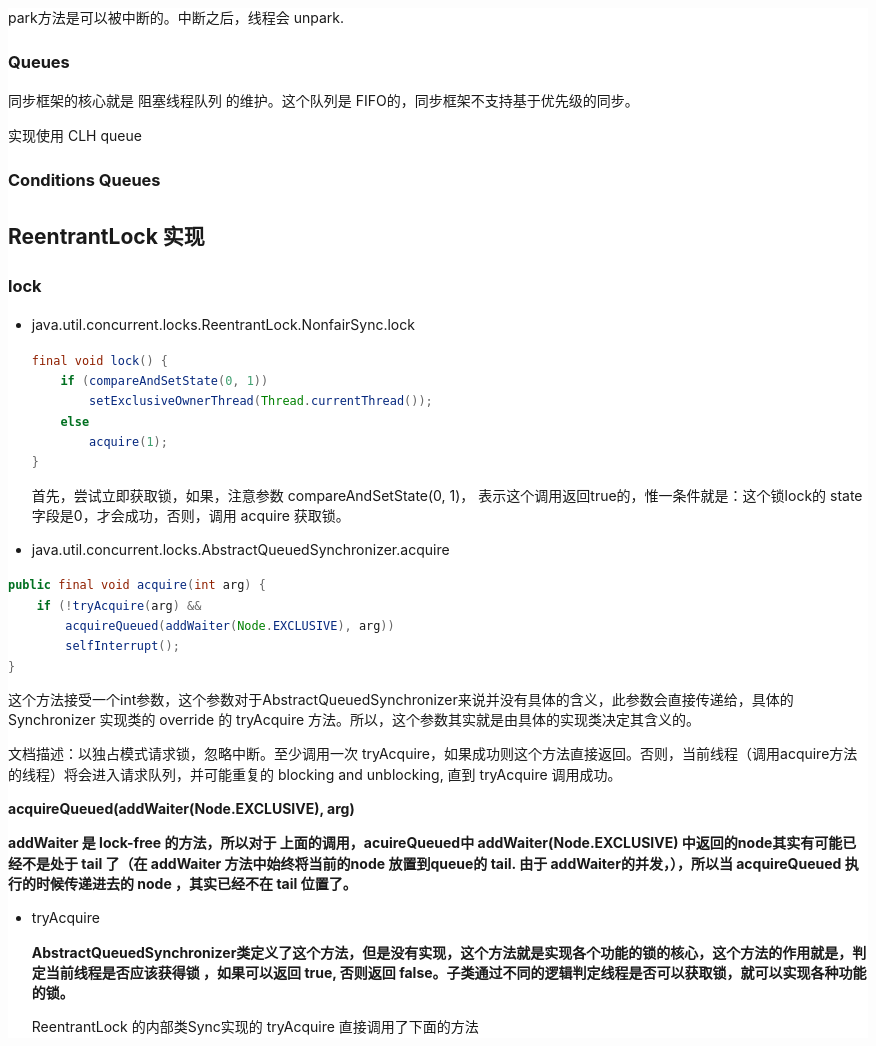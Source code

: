 park方法是可以被中断的。中断之后，线程会 unpark.

### Queues

同步框架的核心就是 阻塞线程队列 的维护。这个队列是 FIFO的，同步框架不支持基于优先级的同步。

实现使用 CLH queue

### Conditions Queues


## ReentrantLock 实现

### lock

* java.util.concurrent.locks.ReentrantLock.NonfairSync.lock

	``` java
	final void lock() {
	    if (compareAndSetState(0, 1))
	        setExclusiveOwnerThread(Thread.currentThread());
	    else
	        acquire(1);
	}
	```
	
	首先，尝试立即获取锁，如果，注意参数 compareAndSetState(0, 1)， 表示这个调用返回true的，惟一条件就是：这个锁lock的 state 字段是0，才会成功，否则，调用 acquire 获取锁。

* java.util.concurrent.locks.AbstractQueuedSynchronizer.acquire
``` java
public final void acquire(int arg) {
    if (!tryAcquire(arg) &&
        acquireQueued(addWaiter(Node.EXCLUSIVE), arg))
        selfInterrupt();
}
```
这个方法接受一个int参数，这个参数对于AbstractQueuedSynchronizer来说并没有具体的含义，此参数会直接传递给，具体的 Synchronizer 实现类的 override 的 tryAcquire 方法。所以，这个参数其实就是由具体的实现类决定其含义的。

文档描述：以独占模式请求锁，忽略中断。至少调用一次 tryAcquire，如果成功则这个方法直接返回。否则，当前线程（调用acquire方法的线程）将会进入请求队列，并可能重复的 blocking and unblocking, 直到 tryAcquire 调用成功。

**acquireQueued(addWaiter(Node.EXCLUSIVE), arg)**

**addWaiter 是 lock-free 的方法，所以对于 上面的调用，acuireQueued中 addWaiter(Node.EXCLUSIVE) 中返回的node其实有可能已经不是处于 tail 了（在 addWaiter 方法中始终将当前的node 放置到queue的 tail. 由于 addWaiter的并发，），所以当 acquireQueued 执行的时候传递进去的 node ，其实已经不在 tail 位置了。**

* tryAcquire

	**AbstractQueuedSynchronizer类定义了这个方法，但是没有实现，这个方法就是实现各个功能的锁的核心，这个方法的作用就是，判定当前线程是否应该获得锁 ，如果可以返回 true, 否则返回 false。子类通过不同的逻辑判定线程是否可以获取锁，就可以实现各种功能的锁。**
	
	
	ReentrantLock 的内部类Sync实现的  tryAcquire 直接调用了下面的方法
